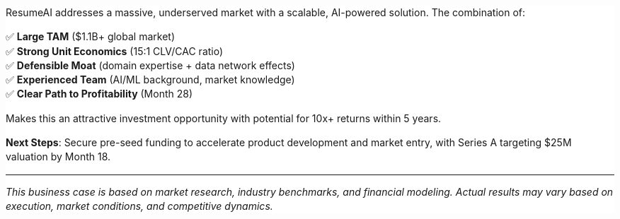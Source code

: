ResumeAI addresses a massive, underserved market with a scalable, AI-powered solution. The combination of:

✅ **Large TAM** ($1.1B+ global market)  
✅ **Strong Unit Economics** (15:1 CLV/CAC ratio)  
✅ **Defensible Moat** (domain expertise + data network effects)  
✅ **Experienced Team** (AI/ML background, market knowledge)  
✅ **Clear Path to Profitability** (Month 28)  

Makes this an attractive investment opportunity with potential for 10x+ returns within 5 years.

**Next Steps**: Secure pre-seed funding to accelerate product development and market entry, with Series A targeting $25M valuation by Month 18.

---

*This business case is based on market research, industry benchmarks, and financial modeling. Actual results may vary based on execution, market conditions, and competitive dynamics.*